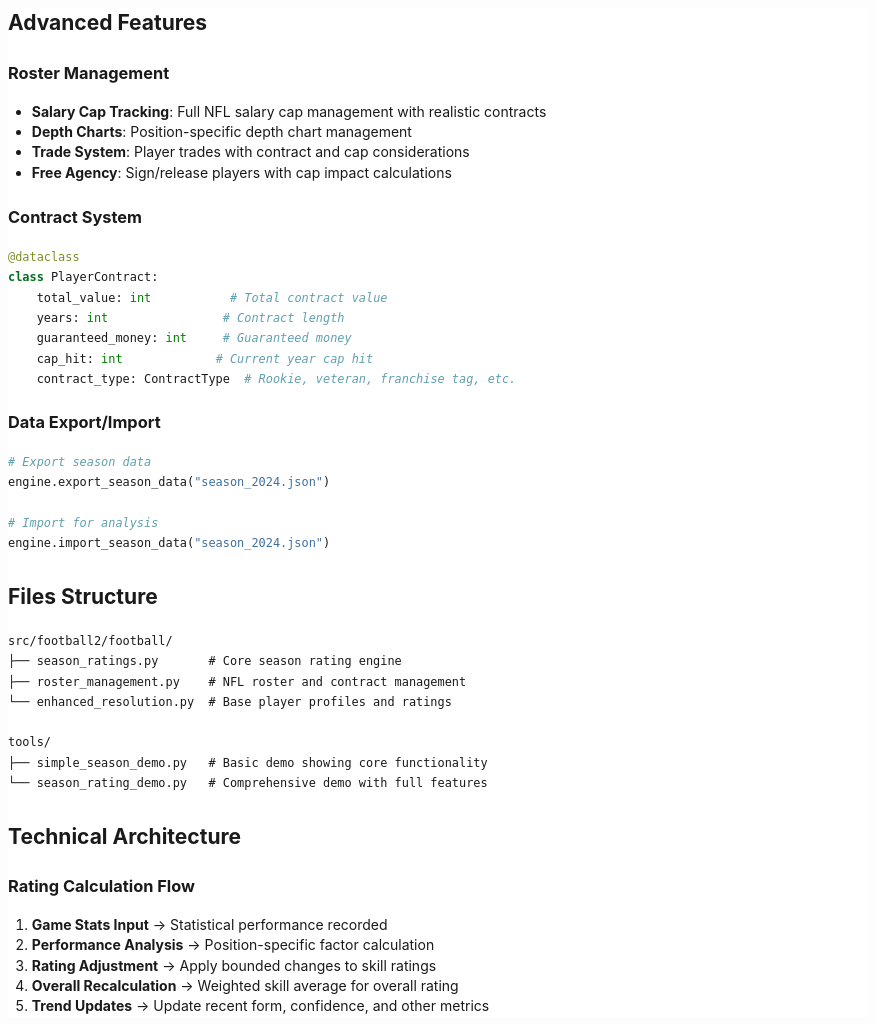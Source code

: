 ## Advanced Features

### Roster Management
- **Salary Cap Tracking**: Full NFL salary cap management with realistic contracts
- **Depth Charts**: Position-specific depth chart management
- **Trade System**: Player trades with contract and cap considerations
- **Free Agency**: Sign/release players with cap impact calculations

### Contract System
```python
@dataclass
class PlayerContract:
    total_value: int           # Total contract value
    years: int                # Contract length  
    guaranteed_money: int     # Guaranteed money
    cap_hit: int             # Current year cap hit
    contract_type: ContractType  # Rookie, veteran, franchise tag, etc.
```

### Data Export/Import
```python
# Export season data
engine.export_season_data("season_2024.json")

# Import for analysis
engine.import_season_data("season_2024.json")
```

## Files Structure

```
src/football2/football/
├── season_ratings.py       # Core season rating engine
├── roster_management.py    # NFL roster and contract management
└── enhanced_resolution.py  # Base player profiles and ratings

tools/
├── simple_season_demo.py   # Basic demo showing core functionality
└── season_rating_demo.py   # Comprehensive demo with full features
```

## Technical Architecture

### Rating Calculation Flow
1. **Game Stats Input** → Statistical performance recorded
2. **Performance Analysis** → Position-specific factor calculation  
3. **Rating Adjustment** → Apply bounded changes to skill ratings
4. **Overall Recalculation** → Weighted skill average for overall rating
5. **Trend Updates** → Update recent form, confidence, and other metrics
